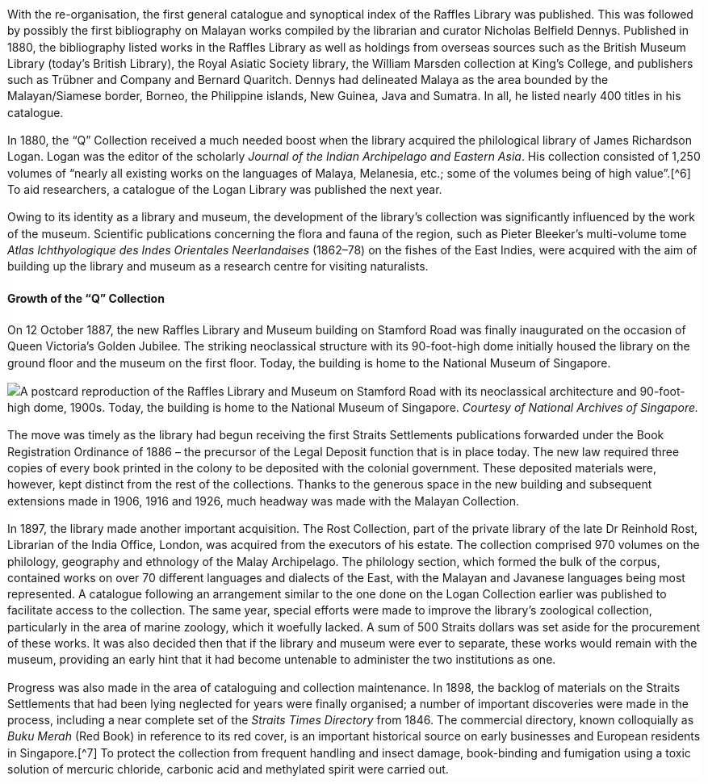 With the re-organisation, the first general catalogue and synoptical index of the Raffles Library was published. This was followed by possibly the first bibliography on Malayan works compiled by the librarian and curator Nicholas Belfield Dennys. Published in 1880, the bibliography listed works in the Raffles Library as well as holdings from overseas sources such as the British Museum Library (today’s British Library), the Royal Asiatic Society library, the William Marsden collection at King’s College, and publishers such as Trübner and Company and Bernard Quaritch. Dennys had delineated Malaya as the area bounded by the Malayan/Siamese border, Borneo, the Philippine islands, New Guinea, Java and Sumatra. In all, he listed nearly 400 titles in his catalogue.

In 1880, the “Q” Collection received a much needed boost when the library acquired the philological library of James Richardson Logan. Logan was the editor of the scholarly *Journal of the Indian Archipelago and Eastern Asia*. His collection consisted of 1,250 volumes of “nearly all existing works on the languages of Malaya, Melanesia, etc.; some of the volumes being of high value”.[^6] To aid researchers, a catalogue of the Logan Library was published the next year.

Owing to its identity as a library and museum, the development of the library’s collection was significantly influenced by the work of the museum. Scientific publications concerning the flora and fauna of the region, such as Pieter Bleeker’s multi-volume tome *Atlas Ichthyologique des Indes Orientales Neerlandaises* (1862–78) on the fishes of the East Indies, were acquired with the aim of building up the library and museum as a research centre for visiting naturalists.

#### **Growth of the “Q” Collection**

On 12 October 1887, the new Raffles Library and Museum building on Stamford Road was finally inaugurated on the occasion of Queen Victoria’s Golden Jubilee. The striking neoclassical structure with its 90-foot-high dome initially housed the library on the ground floor and the museum on the first floor. Today, the building is home to the National Museum of Singapore.

<div style="background-color: white;"><img style="width:700px" src="/images/Vol-12-issue-1/raffles-library-and-museum/04_raffleslibrary.bmp">A postcard reproduction of the Raffles Library and Museum on Stamford Road with its neoclassical architecture and 90-foot-high dome, 1900s. Today, the building is home to the National Museum of Singapore. <i>Courtesy of National Archives of Singapore.</i></div>

The move was timely as the library had begun receiving the first Straits Settlements publications forwarded under the Book Registration Ordinance of 1886 – the precursor of the Legal Deposit function that is in place today. The new law required three copies of every book printed in the colony to be deposited with the colonial government. These deposited materials were, however, kept distinct from the rest of the collections. Thanks to the generous space in the new building and subsequent extensions made in 1906, 1916 and 1926, much headway was made with the Malayan Collection.

In 1897, the library made another important acquisition. The Rost Collection, part of the private library of the late Dr Reinhold Rost, Librarian of the India Office, London, was acquired from the executors of his estate. The collection comprised 970 volumes on the philology, geography and ethnology of the Malay Archipelago. The philology section, which formed the bulk of the corpus, contained works on over 70 different languages and dialects of the East, with the Malayan and Javanese languages being most represented. A catalogue following an arrangement similar to the one done on the Logan Collection earlier was published to facilitate access to the collection. The same year, special efforts were made to improve the library’s zoological collection, particularly in the area of marine zoology, which it woefully lacked. A sum of 500 Straits dollars was set aside for the procurement of these works. It was also decided then that if the library and museum were ever to separate, these works would remain with the museum, providing an early hint that it had become untenable to administer the two institutions as one.

Progress was also made in the area of cataloguing and collection maintenance. In 1898, the backlog of materials on the Straits Settlements that had been lying neglected for years were finally organised; a number of important discoveries were made in the process, including a near complete set of the *Straits Times Directory* from 1846. The commercial directory, known colloquially as *Buku Merah* (Red Book) in reference to its red cover, is an important historical source on early businesses and European residents in Singapore.[^7] To protect the collection from frequent handling and insect damage, book-binding and fumigation using a toxic solution of mercuric chloride, carbonic acid and methylated spirit were carried out.

